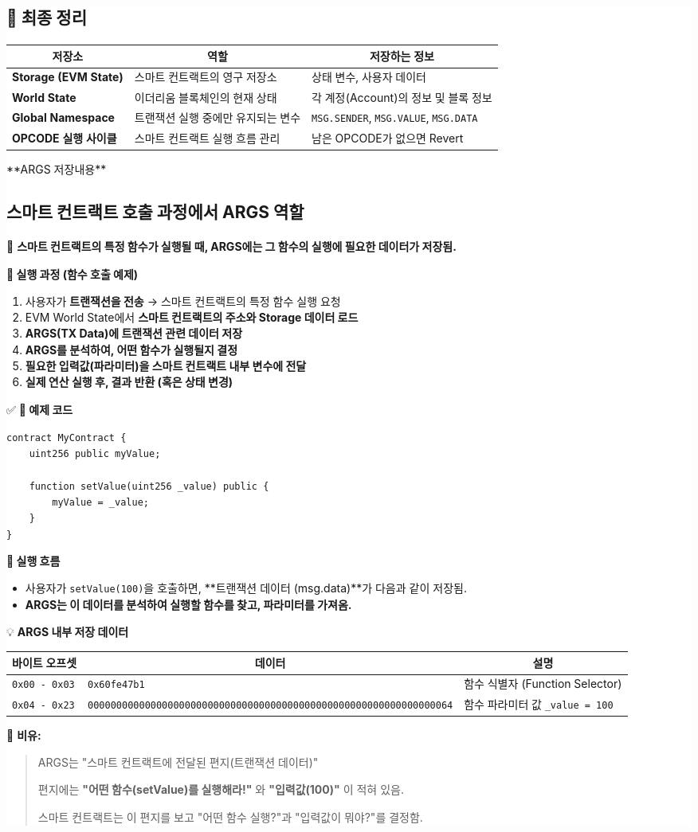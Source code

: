 ## **📌 최종 정리**

| **저장소**              | **역할**                           | **저장하는 정보**                     |
| ----------------------- | ---------------------------------- | ------------------------------------- |
| **Storage (EVM State)** | 스마트 컨트랙트의 영구 저장소      | 상태 변수, 사용자 데이터              |
| **World State**         | 이더리움 블록체인의 현재 상태      | 각 계정(Account)의 정보 및 블록 정보  |
| **Global Namespace**    | 트랜잭션 실행 중에만 유지되는 변수 | `MSG.SENDER`, `MSG.VALUE`, `MSG.DATA` |
| **OPCODE 실행 사이클**  | 스마트 컨트랙트 실행 흐름 관리     | 남은 OPCODE가 없으면 Revert           |

<summary>**ARGS 저장내용**</summary>

## **스마트 컨트랙트 호출 과정에서 ARGS 역할**

📌 **스마트 컨트랙트의 특정 함수가 실행될 때, ARGS에는 그 함수의 실행에 필요한 데이터가 저장됨.**

**📌 실행 과정 (함수 호출 예제)**

1. 사용자가 **트랜잭션을 전송** → 스마트 컨트랙트의 특정 함수 실행 요청
2. EVM World State에서 **스마트 컨트랙트의 주소와 Storage 데이터 로드**
3. **ARGS(TX Data)에 트랜잭션 관련 데이터 저장**
4. **ARGS를 분석하여, 어떤 함수가 실행될지 결정**
5. **필요한 입력값(파라미터)을 스마트 컨트랙트 내부 변수에 전달**
6. **실제 연산 실행 후, 결과 반환 (혹은 상태 변경)**

✅ **📌 예제 코드**

```solidity
contract MyContract {
    uint256 public myValue;

    function setValue(uint256 _value) public {
        myValue = _value;
    }
}
```

**📌 실행 흐름**

- 사용자가 `setValue(100)`을 호출하면, **트랜잭션 데이터 (msg.data)**가 다음과 같이 저장됨.
- **ARGS는 이 데이터를 분석하여 실행할 함수를 찾고, 파라미터를 가져옴.**

💡 **ARGS 내부 저장 데이터**

| 바이트 오프셋 | 데이터                                                             | 설명                            |
| ------------- | ------------------------------------------------------------------ | ------------------------------- |
| `0x00 - 0x03` | `0x60fe47b1`                                                       | 함수 식별자 (Function Selector) |
| `0x04 - 0x23` | `0000000000000000000000000000000000000000000000000000000000000064` | 함수 파라미터 값 `_value = 100` |

📌 **비유:**

> ARGS는 "스마트 컨트랙트에 전달된 편지(트랜잭션 데이터)"
>
> 편지에는 **"어떤 함수(setValue)를 실행해라!"** 와 **"입력값(100)"** 이 적혀 있음.
>
> 스마트 컨트랙트는 이 편지를 보고 "어떤 함수 실행?"과 "입력값이 뭐야?"를 결정함.
